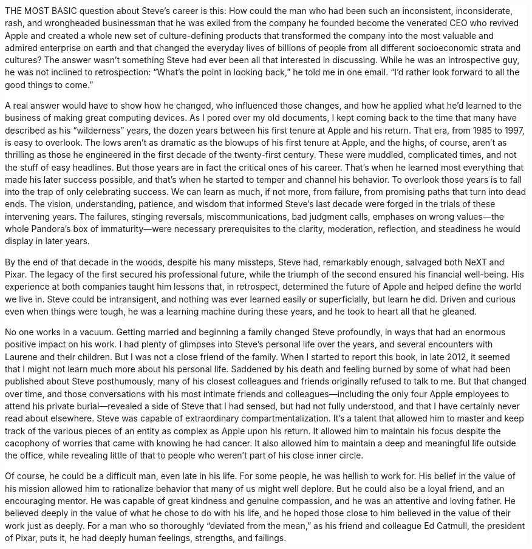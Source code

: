 



THE MOST BASIC question about Steve’s career is this: How could the man who had been such an inconsistent, inconsiderate, rash, and wrongheaded businessman that he was exiled from the company he founded become the venerated CEO who revived Apple and created a whole new set of culture-defining products that transformed the company into the most valuable and admired enterprise on earth and that changed the everyday lives of billions of people from all different socioeconomic strata and cultures? The answer wasn’t something Steve had ever been all that interested in discussing. While he was an introspective guy, he was not inclined to retrospection: “What’s the point in looking back,” he told me in one email. “I’d rather look forward to all the good things to come.”

A real answer would have to show how he changed, who influenced those changes, and how he applied what he’d learned to the business of making great computing devices. As I pored over my old documents, I kept coming back to the time that many have described as his “wilderness” years, the dozen years between his first tenure at Apple and his return. That era, from 1985 to 1997, is easy to overlook. The lows aren’t as dramatic as the blowups of his first tenure at Apple, and the highs, of course, aren’t as thrilling as those he engineered in the first decade of the twenty-first century. These were muddled, complicated times, and not the stuff of easy headlines. But those years are in fact the critical ones of his career. That’s when he learned most everything that made his later success possible, and that’s when he started to temper and channel his behavior. To overlook those years is to fall into the trap of only celebrating success. We can learn as much, if not more, from failure, from promising paths that turn into dead ends. The vision, understanding, patience, and wisdom that informed Steve’s last decade were forged in the trials of these intervening years. The failures, stinging reversals, miscommunications, bad judgment calls, emphases on wrong values—the whole Pandora’s box of immaturity—were necessary prerequisites to the clarity, moderation, reflection, and steadiness he would display in later years.

By the end of that decade in the woods, despite his many missteps, Steve had, remarkably enough, salvaged both NeXT and Pixar. The legacy of the first secured his professional future, while the triumph of the second ensured his financial well-being. His experience at both companies taught him lessons that, in retrospect, determined the future of Apple and helped define the world we live in. Steve could be intransigent, and nothing was ever learned easily or superficially, but learn he did. Driven and curious even when things were tough, he was a learning machine during these years, and he took to heart all that he gleaned.

No one works in a vacuum. Getting married and beginning a family changed Steve profoundly, in ways that had an enormous positive impact on his work. I had plenty of glimpses into Steve’s personal life over the years, and several encounters with Laurene and their children. But I was not a close friend of the family. When I started to report this book, in late 2012, it seemed that I might not learn much more about his personal life. Saddened by his death and feeling burned by some of what had been published about Steve posthumously, many of his closest colleagues and friends originally refused to talk to me. But that changed over time, and those conversations with his most intimate friends and colleagues—including the only four Apple employees to attend his private burial—revealed a side of Steve that I had sensed, but had not fully understood, and that I have certainly never read about elsewhere. Steve was capable of extraordinary compartmentalization. It’s a talent that allowed him to master and keep track of the various pieces of an entity as complex as Apple upon his return. It allowed him to maintain his focus despite the cacophony of worries that came with knowing he had cancer. It also allowed him to maintain a deep and meaningful life outside the office, while revealing little of that to people who weren’t part of his close inner circle.

Of course, he could be a difficult man, even late in his life. For some people, he was hellish to work for. His belief in the value of his mission allowed him to rationalize behavior that many of us might well deplore. But he could also be a loyal friend, and an encouraging mentor. He was capable of great kindness and genuine compassion, and he was an attentive and loving father. He believed deeply in the value of what he chose to do with his life, and he hoped those close to him believed in the value of their work just as deeply. For a man who so thoroughly “deviated from the mean,” as his friend and colleague Ed Catmull, the president of Pixar, puts it, he had deeply human feelings, strengths, and failings.
